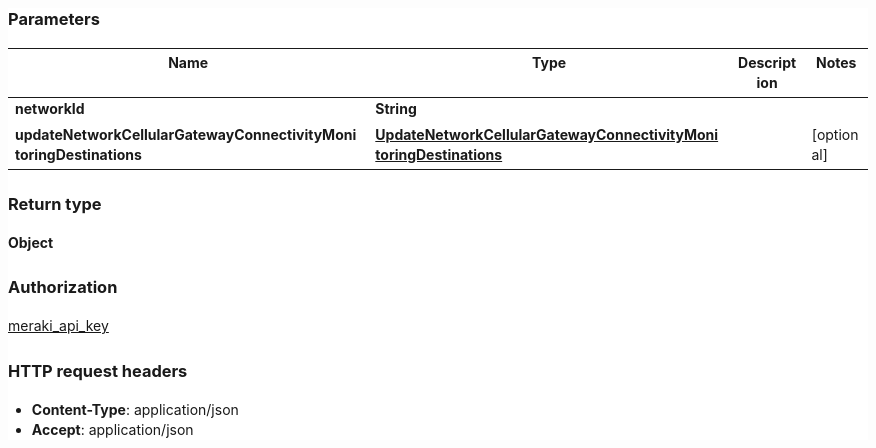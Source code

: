 ### Parameters

Name | Type | Description  | Notes
------------- | ------------- | ------------- | -------------
 **networkId** | **String**|  | 
 **updateNetworkCellularGatewayConnectivityMonitoringDestinations** | [**UpdateNetworkCellularGatewayConnectivityMonitoringDestinations**](UpdateNetworkCellularGatewayConnectivityMonitoringDestinations.md)|  | [optional] 

### Return type

**Object**

### Authorization

[meraki_api_key](../README.md#meraki_api_key)

### HTTP request headers

 - **Content-Type**: application/json
 - **Accept**: application/json

